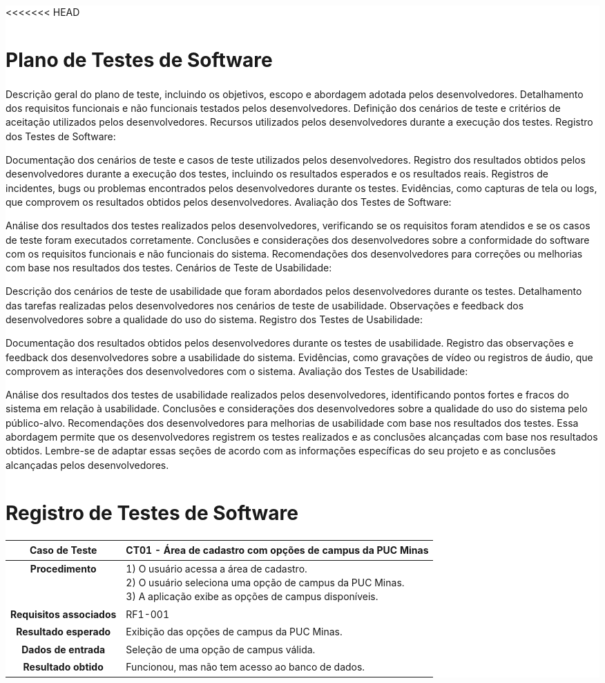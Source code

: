 <<<<<<< HEAD
# Plano de Testes de Software

Descrição geral do plano de teste, incluindo os objetivos, escopo e abordagem adotada pelos desenvolvedores.
Detalhamento dos requisitos funcionais e não funcionais testados pelos desenvolvedores.
Definição dos cenários de teste e critérios de aceitação utilizados pelos desenvolvedores.
Recursos utilizados pelos desenvolvedores durante a execução dos testes.
Registro dos Testes de Software:

Documentação dos cenários de teste e casos de teste utilizados pelos desenvolvedores.
Registro dos resultados obtidos pelos desenvolvedores durante a execução dos testes, incluindo os resultados esperados e os resultados reais.
Registros de incidentes, bugs ou problemas encontrados pelos desenvolvedores durante os testes.
Evidências, como capturas de tela ou logs, que comprovem os resultados obtidos pelos desenvolvedores.
Avaliação dos Testes de Software:

Análise dos resultados dos testes realizados pelos desenvolvedores, verificando se os requisitos foram atendidos e se os casos de teste foram executados corretamente.
Conclusões e considerações dos desenvolvedores sobre a conformidade do software com os requisitos funcionais e não funcionais do sistema.
Recomendações dos desenvolvedores para correções ou melhorias com base nos resultados dos testes.
Cenários de Teste de Usabilidade:

Descrição dos cenários de teste de usabilidade que foram abordados pelos desenvolvedores durante os testes.
Detalhamento das tarefas realizadas pelos desenvolvedores nos cenários de teste de usabilidade.
Observações e feedback dos desenvolvedores sobre a qualidade do uso do sistema.
Registro dos Testes de Usabilidade:

Documentação dos resultados obtidos pelos desenvolvedores durante os testes de usabilidade.
Registro das observações e feedback dos desenvolvedores sobre a usabilidade do sistema.
Evidências, como gravações de vídeo ou registros de áudio, que comprovem as interações dos desenvolvedores com o sistema.
Avaliação dos Testes de Usabilidade:

Análise dos resultados dos testes de usabilidade realizados pelos desenvolvedores, identificando pontos fortes e fracos do sistema em relação à usabilidade.
Conclusões e considerações dos desenvolvedores sobre a qualidade do uso do sistema pelo público-alvo.
Recomendações dos desenvolvedores para melhorias de usabilidade com base nos resultados dos testes.
Essa abordagem permite que os desenvolvedores registrem os testes realizados e as conclusões alcançadas com base nos resultados obtidos. Lembre-se de adaptar essas seções de acordo com as informações específicas do seu projeto e as conclusões alcançadas pelos desenvolvedores.

# Registro de Testes de Software

**Caso de Teste** | **CT01 - Área de cadastro com opções de campus da PUC Minas**
:--------------: | ------------
**Procedimento**  | 1) O usuário acessa a área de cadastro.<br>2) O usuário seleciona uma opção de campus da PUC Minas.<br>3) A aplicação exibe as opções de campus disponíveis.
**Requisitos associados** | RF1-001
**Resultado esperado** | Exibição das opções de campus da PUC Minas.
**Dados de entrada** | Seleção de uma opção de campus válida.
**Resultado obtido** | Funcionou, mas não tem acesso ao banco de dados.
